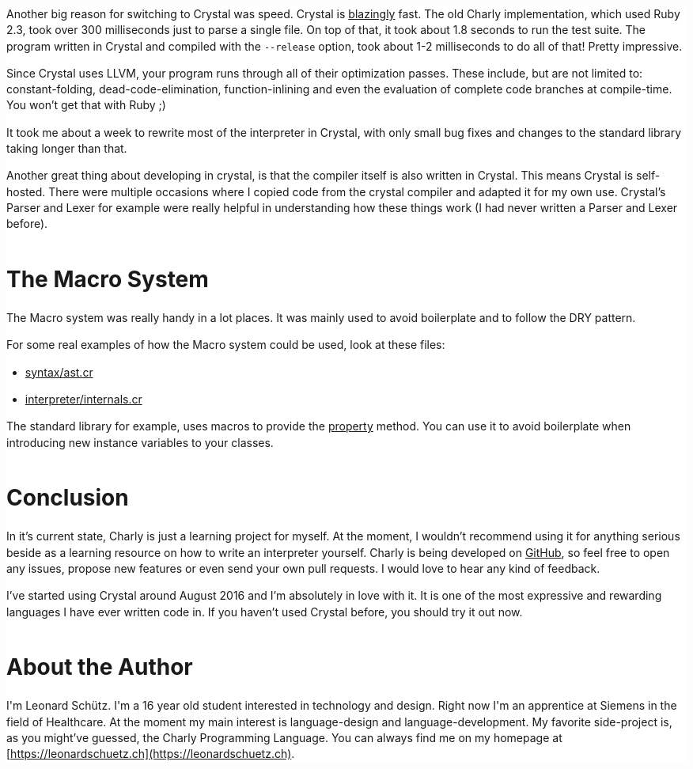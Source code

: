 Another big reason for switching to Crystal was speed. Crystal is [blazingly](https://github.com/kostya/benchmarks) fast. The old Charly implementation, which used Ruby 2.3, took over 300 milliseconds just to parse a single file. On top of that, it took about 1.8 seconds to run the test suite. The program written in Crystal and compiled with the `--release` option, took about 1-2 milliseconds to do all of that! Pretty impressive.

Since Crystal uses LLVM, your program runs through all of their optimization passes. These include, but are not limited to: constant-folding, dead-code-elimination, function-inlining and even the evaluation of complete code branches at compile-time. You won’t get that with Ruby ;)

It took me about a week to rewrite most of the interpreter in Crystal, with only small bug fixes and changes to the standard library taking longer than that.

Another great thing about developing in crystal, is that the compiler itself is also written in Crystal. This means Crystal is self-hosted. There were multiple occasions where I copied code from the crystal compiler and adapted it for my own use. Crystal’s Parser and Lexer for example were really helpful in understanding how these things work (I had never written a Parser and Lexer before).

# The Macro System

The Macro system was really handy in a lot places. It was mainly used to avoid boilerplate and to follow the DRY pattern.

For some real examples of how the Macro system could be used, look at these files:

* [ syntax/ast.cr](https://github.com/KCreate/charly-lang/blob/22d0d4345d63ea494a41edc633f78b96bd73ff64/src/charly/syntax/ast.cr#L99-L138)

*  [interpreter/internals.cr](https://github.com/KCreate/charly-lang/blob/2b038e4f29ca85c4ccd7f606810c923937433a50/src/charly/interpreter/internals.cr#L19-L51)

The standard library for example, uses macros to provide the [property](https://crystal-lang.org/api/master/Class.html#property%28%2Anames%29-macro) method. You can use it to avoid boilerplate when introducing new instance variables to your classes.

# Conclusion

In it’s current state, Charly is just a learning project for myself. At the moment, I wouldn’t recommend using it for anything serious beside as a learning resource on how to write an interpreter yourself. Charly is being developed on [GitHub](https://github.com/KCreate/charly-lang), so feel free to open any issues, propose new features or even send your own pull requests. I would love to hear any kind of feedback.

I’ve started using Crystal around August 2016 and I’m absolutely in love with it. It is one of the most expressive and rewarding languages I have ever written code in. If you haven’t used Crystal before, you should try it out now.

# About the Author

I'm Leonard Schütz. I'm a 16 year old student interested in technology and design. Right now I'm an apprentice at Siemens in the field of Healthcare. At the moment my main interest is language-design and language-development. My favorite side-project is, as you might’ve guessed, the Charly Programming Language. You can always find me on my homepage at [https://leonardschuetz.ch](https://leonardschuetz.ch).
